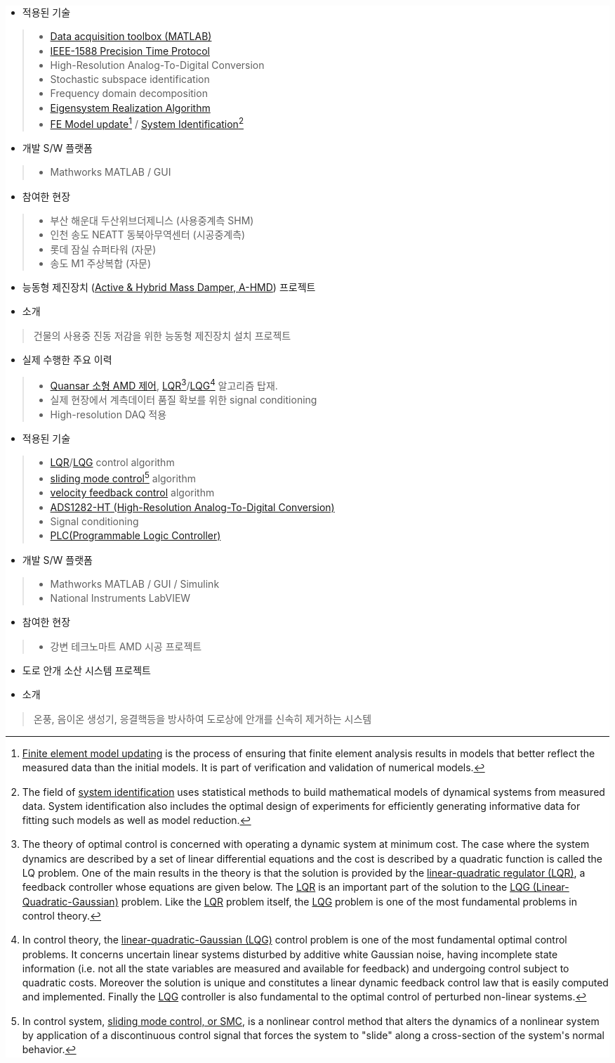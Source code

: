  - 적용된 기술
  > * [Data acquisition toolbox (MATLAB)](http://kr.mathworks.com/products/daq/)
  > * [IEEE-1588 Precision Time Protocol](https://ko.wikipedia.org/wiki/IEEE_1588)
  > * High-Resolution Analog-To-Digital Conversion
  > * Stochastic subspace identification
  > * Frequency domain decomposition
  > * [Eigensystem Realization Algorithm](https://en.wikipedia.org/wiki/Eigensystem_realization_algorithm)
  > * [FE Model update](https://en.wikipedia.org/wiki/Finite_element_updating)[^feupdate] / [System Identification](https://en.wikipedia.org/wiki/System_identification)[^systemidentification]
 
 - 개발 S/W 플랫폼
  > * Mathworks MATLAB / GUI
 
 - 참여한 현장
  > * 부산 해운대 두산위브더제니스 (사용중계측 SHM)
  > * 인천 송도 NEATT 동북아무역센터 (시공중계측)
  > * 롯데 잠실 슈퍼타워 (자문)
  > * 송도 M1 주상복합 (자문)

* 능동형 제진장치 ([Active & Hybrid Mass Damper, A-HMD](http://www.sciencedirect.com/science/article/pii/S0141029697000722)) 프로젝트
 - 소개
  > 건물의 사용중 진동 저감을 위한 능동형 제진장치 설치 프로젝트
 
 - 실제 수행한 주요 이력
  > * [Quansar 소형 AMD 제어](http://www.quanser.com/products/active_mass_damper), [LQR](https://en.wikipedia.org/wiki/Linear-quadratic_regulator)[^lqr]/[LQG](https://en.wikipedia.org/wiki/Linear-quadratic-Gaussian_control)[^lqg] 알고리즘 탑재. 
  > * 실제 현장에서 계측데이터 품질 확보를 위한 signal conditioning
  > * High-resolution DAQ 적용
 
 - 적용된 기술
  > * [LQR](https://en.wikipedia.org/wiki/Linear-quadratic_regulator)/[LQG](https://en.wikipedia.org/wiki/Linear-quadratic-Gaussian_control) control algorithm
  > * [sliding mode control](https://en.wikipedia.org/wiki/Sliding_mode_control)[^slidingmode] algorithm
  > * [velocity feedback control](https://en.wikipedia.org/wiki/Minor_loop_feedback) algorithm
  > * [ADS1282-HT (High-Resolution Analog-To-Digital Conversion)](http://www.ti.com/lit/ds/symlink/ads1282-ht.pdf)
  > * Signal conditioning
  > * [PLC(Programmable Logic Controller)](https://en.wikipedia.org/wiki/Programmable_logic_controller)

 - 개발 S/W 플랫폼
  > * Mathworks MATLAB / GUI / Simulink
  > * National Instruments LabVIEW
 
 - 참여한 현장
  > * 강변 테크노마트 AMD 시공 프로젝트

* 도로 안개 소산 시스템 프로젝트
 - 소개
  > 온풍, 음이온 생성기, 응결핵등을 방사하여 도로상에 안개를 신속히 제거하는 시스템
 

[^flc]: [Fourier Linear Combiner, FLC](http://ieeexplore.ieee.org/xpl/login.jsp?tp=&arnumber=258116&url=http%3A%2F%2Fieeexplore.ieee.org%2Fxpls%2Fabs_all.jsp%3Farnumber%3D258116) : A tuning of the algorithm parameters and a sensitivity analysis to its initial conditions was performed using treadmill walking data from 3 healthy subjects. The accuracy of the method was then assessed using data collected from 15 young healthy subjects during treadmill walking at variable speeds and comparing the pitch, roll, and yaw angles estimated from the gyroscopes data to those obtained with a stereophotogrammetric system. Root mean square (RMS) difference and correlation coefficients (r) were used for this purpose.
[^opa]: [Ordinary Procrustes Analysis (OPA)](https://en.wikipedia.org/wiki/Procrustes_analysis)
[^mrkf]: [Multirate-Kalman Filter (MR-KF)](http://scholar.lib.vt.edu/theses/available/etd-062899-064821/unrestricted/etd.PDF)
[^kalman]: [칼만 필터(Kalman filter)](https://ko.wikipedia.org/wiki/%EC%B9%BC%EB%A7%8C_%ED%95%84%ED%84%B0)는 잡음이 포함되어 있는 선형 역학계의 상태를 추적하는 재귀 필터로, 루돌프 칼만이 개발하였다. 칼만 필터는 컴퓨터 비전, 로봇 공학, 레이더 등의 여러 분야에 사용되며, 많은 경우에 매우 효율적인 성능을 보여준다.
[^gnss]: [GNSS(Global Navigation Satellite System)](http://gnss.ngii.go.kr/info/summary)는 위성을 이용한 전파항법 시스템으로, 수십 개의 위성을 이용하여 전 세계의 모든 지역에서 언제든지 위치와 시각 서비스 제공이 가능할 뿐만 아니라 수신기 가격이 저렴하며 오차가 작기 때문에 응용범위가 매우 다양하다.
[^vrs]: Virtual Reference Station (VRS) networks use real-time kinematic (RTK) solutions to provide high-accuracy, RTK Global Navigation Satellite Systems.
[^cwa-frf]: Coherence Weighted Averaged Frequency Response Function (CWA-FRF) refer to "[Estimation Of Statistical Distributions For Modal Parameters Identified From Averaged Frequency Response Function Data](http://institute.lanl.gov/ei/shm/pubs/modal_stat_jvc_jul00.pdf)",  Journal of Vibration and Control, July 2000
[^hmb-sd]: The linear sum of a series of component signals by Hankel matrix-based SVD, and essentially what the component signals reflect are projections of original signal on the orthonormal bases of m-dimensional and n-dimensional vector spaces. Refer to Xuezhi Zhao, , Bangyan Ye(2009), "[Similarity of signal processing effect between Hankel matrix-based SVD and wavelet transform and its mechanism analysis](http://www.sciencedirect.com/science/article/pii/S0888327008002604)", *Mechanical Systems and Signal Processing* Volume 23, Issue 4, May 2009, Pages 1062–1075
[^cepstrum]: A cepstrum is the result of taking the Inverse Fourier transform (IFT) of the logarithm of the estimated spectrum of a signal.
[^spectrogram]: A spectrogram is a visual representation of the spectrum of frequencies in a sound or other signal as they vary with time or some other variable.
[^order-analysis]: [Order analysis](http://zone.ni.com/reference/en-XX/help/372416A-01/svtconcepts/intro_ord_ana/) is a technique for analyzing sound and vibration signals from rotating or reciprocating machinery, such as engines, compressors, turbines, and pumps. These machines have a variety of parts, and each part contributes unique sound and vibration patterns to the sound and vibration pattern of the whole machine. With order analysis, you can identify and isolate these sound and vibration patterns to analyze the performance and quality of each machine part individually.
[^shm]: The process of implementing a damage detection and characterization strategy for engineering structures is referred to as [Structural Health Monitoring (SHM)](https://en.wikipedia.org/wiki/Structural_health_monitoring).
[^ieee1588]: Precision Time Protocol(PTP)은 네트워크 간 정확한 동기화를 가능케하는 [IEEE 1588](https://ko.wikipedia.org/wiki/IEEE_1588) 표준 시간 전송 프로토콜이다.하드웨어에서 생성하는 타임스탬프를 사용할 때 나노초 단위의 정확도까지 보장해 준다.
[^epga]: In seismic engineering, the effective peak acceleration (EPA, the maximum ground acceleration to which a building responds) is often used, which tends to be ⅔ – ¾ the PGA, The term '[Effective peak ground acceleration](http://www.teachmefinance.com/Scientific_Terms/Effective%20peak%20ground%20acceleration.html#ixzz3iNuQcQLs)' as it applies to the area of reclamation can be defined as 'That acceleration which is most closely related to structural response and to damage potential of an earthquake'.
[^ssi]: The data driven [**Stochastic Subspace Identification**](http://www.svibs.com/solutions/literature/2006_2.pdf) techniques is considered to be the most powerful class of the known identification techniques for natural input modal analysis in the time domain.  Refer to B. Peeters and G. D. Rodeck (1999), "[Reference-based Stochastic Subspace Identification for Output-only Modal Analysis](ftp://193.136.28.78/pub/Personal/Dec/filipema/public/FCT_WindOMA/ref_8.pdf)", *Mechanical Systems and Signal Processing* (1999) 13(6), 855}878
[^fdd]: The [frequency domain decomposition (FDD)](https://en.wikipedia.org/wiki/Frequency_domain_decomposition) is an output-only system identification technique popular in civil engineering, in particular in structural health monitoring. As an output-only algorithm, it is useful when the input data is unknown. FDD is a modal analysis technique which generates a system realization using the frequency response given (multi-)output data
[^feupdate]: [Finite element model updating](https://en.wikipedia.org/wiki/Finite_element_updating) is the process of ensuring that finite element analysis results in models that better reflect the measured data than the initial models. It is part of verification and validation of numerical models.
[^systemidentification]: The field of [system identification](https://en.wikipedia.org/wiki/System_identification) uses statistical methods to build mathematical models of dynamical systems from measured data. System identification also includes the optimal design of experiments for efficiently generating informative data for fitting such models as well as model reduction.
[^lqr]: The theory of optimal control is concerned with operating a dynamic system at minimum cost. The case where the system dynamics are described by a set of linear differential equations and the cost is described by a quadratic function is called the LQ problem. One of the main results in the theory is that the solution is provided by the [linear-quadratic regulator (LQR)](https://en.wikipedia.org/wiki/Linear-quadratic_regulator), a feedback controller whose equations are given below. The [LQR](https://en.wikipedia.org/wiki/Linear-quadratic_regulator) is an important part of the solution to the [LQG (Linear-Quadratic-Gaussian)](https://en.wikipedia.org/wiki/Linear-quadratic-Gaussian_control) problem. Like the [LQR](https://en.wikipedia.org/wiki/Linear-quadratic_regulator) problem itself, the [LQG](https://en.wikipedia.org/wiki/Linear-quadratic-Gaussian_control) problem is one of the most fundamental problems in control theory.
[^lqg]: In control theory, the [linear-quadratic-Gaussian (LQG)](https://en.wikipedia.org/wiki/Linear-quadratic-Gaussian_control) control problem is one of the most fundamental optimal control problems. It concerns uncertain linear systems disturbed by additive white Gaussian noise, having incomplete state information (i.e. not all the state variables are measured and available for feedback) and undergoing control subject to quadratic costs. Moreover the solution is unique and constitutes a linear dynamic feedback control law that is easily computed and implemented. Finally the [LQG](https://en.wikipedia.org/wiki/Linear-quadratic-Gaussian_control) controller is also fundamental to the optimal control of perturbed non-linear systems.
[^slidingmode]: In control system, [sliding mode control, or SMC](https://en.wikipedia.org/wiki/Sliding_mode_control), is a nonlinear control method that alters the dynamics of a nonlinear system by application of a discontinuous control signal that forces the system to "slide" along a cross-section of the system's normal behavior.
[^featuredetection]: In computer vision and image processing the concept of [feature detection](https://en.wikipedia.org/wiki/Feature_detection_(computer_vision)) refers to methods that aim at computing abstractions of image information and making local decisions at every image point whether there is an image feature of a given type at that point or not. The resulting features will be subsets of the image domain, often in the form of isolated points, continuous curves or connected regions.
[^acsform]: The Automatic Climbing System (ACS) is a hydraulically operated self-climbing formwork system used for the construction of tall concrete structures such as building core walls and bridge pylons. Tall concrete structures have historically been formed with crane lifted formwork often referred to as “jump” forms. These systems require a worker to ride the formwork as it is raised to its next position in order to insert reties through the previously cast lift to secure the form. This procedure requires extensive crane time and is too slow, unsafe and unproductive for tall structures where the concrete walls are typically on the critical path. 
[^node]: Node.js is an open-source, cross-platform runtime environment for developing server-side web applications
